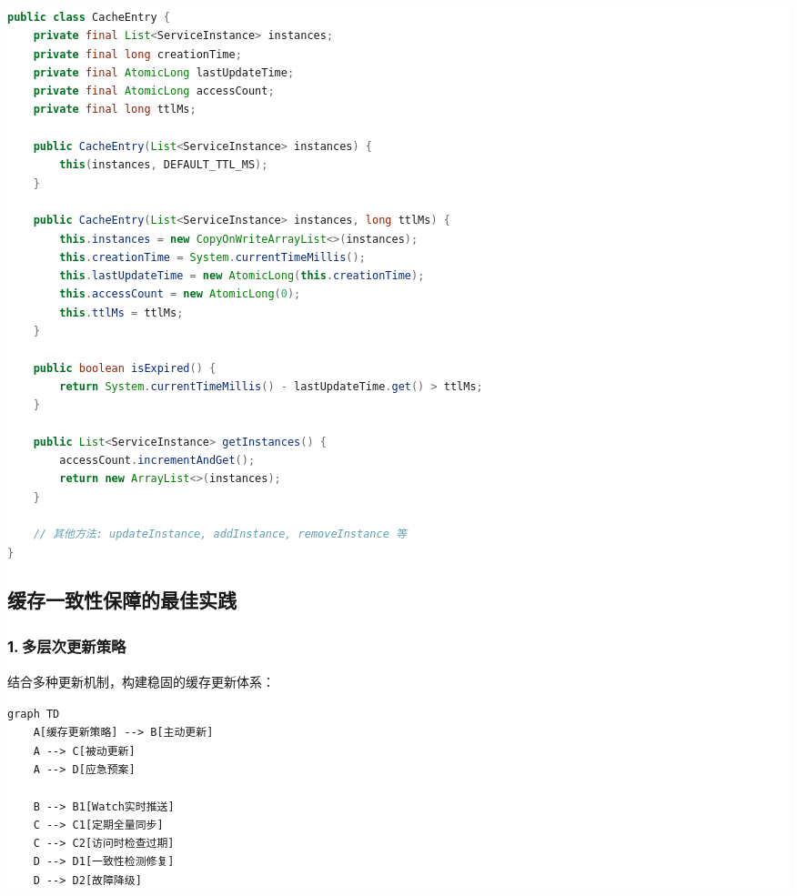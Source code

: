 ```java
public class CacheEntry {
    private final List<ServiceInstance> instances;
    private final long creationTime;
    private final AtomicLong lastUpdateTime;
    private final AtomicLong accessCount;
    private final long ttlMs;
    
    public CacheEntry(List<ServiceInstance> instances) {
        this(instances, DEFAULT_TTL_MS);
    }
    
    public CacheEntry(List<ServiceInstance> instances, long ttlMs) {
        this.instances = new CopyOnWriteArrayList<>(instances);
        this.creationTime = System.currentTimeMillis();
        this.lastUpdateTime = new AtomicLong(this.creationTime);
        this.accessCount = new AtomicLong(0);
        this.ttlMs = ttlMs;
    }
    
    public boolean isExpired() {
        return System.currentTimeMillis() - lastUpdateTime.get() > ttlMs;
    }
    
    public List<ServiceInstance> getInstances() {
        accessCount.incrementAndGet();
        return new ArrayList<>(instances);
    }
    
    // 其他方法: updateInstance, addInstance, removeInstance 等
}
```

## 缓存一致性保障的最佳实践

### 1. 多层次更新策略

结合多种更新机制，构建稳固的缓存更新体系：

```mermaid
graph TD
    A[缓存更新策略] --> B[主动更新]
    A --> C[被动更新]
    A --> D[应急预案]
    
    B --> B1[Watch实时推送]
    C --> C1[定期全量同步]
    C --> C2[访问时检查过期]
    D --> D1[一致性检测修复]
    D --> D2[故障降级]
```
